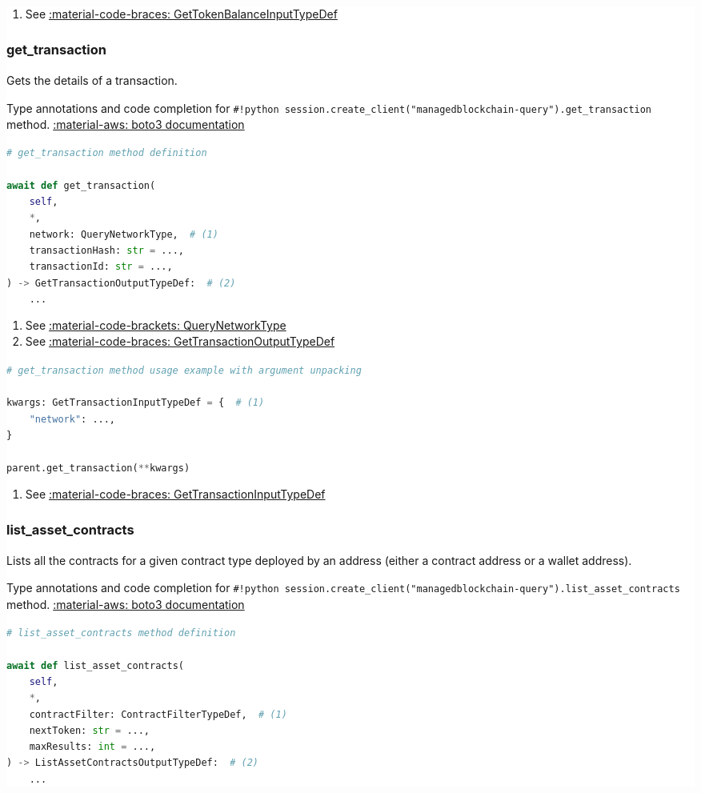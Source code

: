 1. See [:material-code-braces: GetTokenBalanceInputTypeDef](./type_defs.md#gettokenbalanceinputtypedef)

### get\_transaction

Gets the details of a transaction.

Type annotations and code completion for `#!python session.create_client("managedblockchain-query").get_transaction` method.
[:material-aws: boto3 documentation](https://boto3.amazonaws.com/v1/documentation/api/latest/reference/services/managedblockchain-query/client/get_transaction.html)

```python
# get_transaction method definition

await def get_transaction(
    self,
    *,
    network: QueryNetworkType,  # (1)
    transactionHash: str = ...,
    transactionId: str = ...,
) -> GetTransactionOutputTypeDef:  # (2)
    ...
```

1. See [:material-code-brackets: QueryNetworkType](./literals.md#querynetworktype)
2. See [:material-code-braces: GetTransactionOutputTypeDef](./type_defs.md#gettransactionoutputtypedef)


```python
# get_transaction method usage example with argument unpacking

kwargs: GetTransactionInputTypeDef = {  # (1)
    "network": ...,
}

parent.get_transaction(**kwargs)
```

1. See [:material-code-braces: GetTransactionInputTypeDef](./type_defs.md#gettransactioninputtypedef)

### list\_asset\_contracts

Lists all the contracts for a given contract type deployed by an address
(either a contract address or a wallet address).

Type annotations and code completion for `#!python session.create_client("managedblockchain-query").list_asset_contracts` method.
[:material-aws: boto3 documentation](https://boto3.amazonaws.com/v1/documentation/api/latest/reference/services/managedblockchain-query/client/list_asset_contracts.html)

```python
# list_asset_contracts method definition

await def list_asset_contracts(
    self,
    *,
    contractFilter: ContractFilterTypeDef,  # (1)
    nextToken: str = ...,
    maxResults: int = ...,
) -> ListAssetContractsOutputTypeDef:  # (2)
    ...
```
